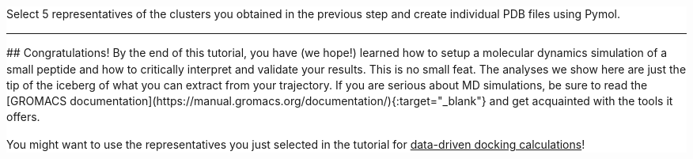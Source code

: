<a class="prompt prompt-info">
  Select 5 representatives of the clusters you obtained in the previous step and create individual
PDB files using Pymol.
</a>


<hr>
## Congratulations!
By the end of this tutorial, you have (we hope!) learned how to setup a molecular dynamics
simulation of a small peptide and how to critically interpret and validate your results. This is no
small feat. The analyses we show here are just the tip of the iceberg of what you can extract from
your trajectory. If you are serious about MD simulations, be sure to read the
[GROMACS documentation](https://manual.gromacs.org/documentation/){:target="_blank"}
and get acquainted with the tools it offers.

You might want to use the representatives you just selected in the tutorial for
[data-driven docking calculations](/education/molmod_online/docking)!

